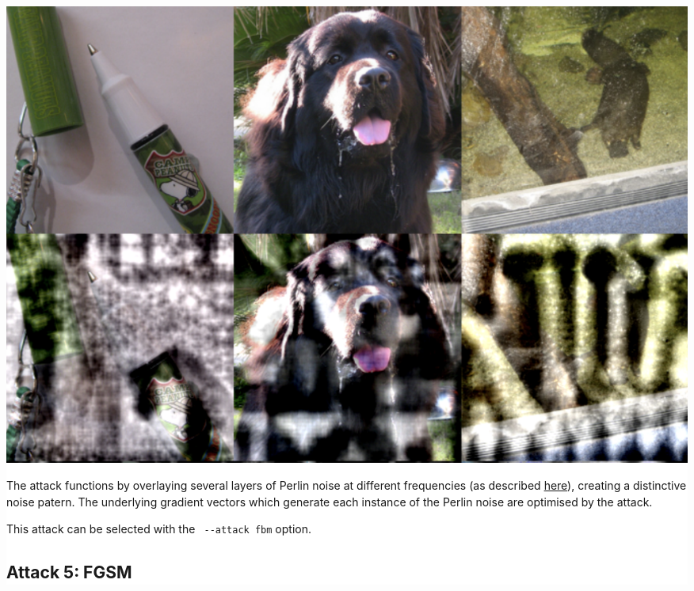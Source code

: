 ![fbm attack with epsilon = 1](/docs/attack_images/fbm.png)

The attack functions by overlaying several layers of Perlin noise at different frequencies (as described [here](https://thebookofshaders.com/13/)), creating a distinctive noise patern. 
The underlying gradient vectors which generate each instance of the Perlin noise are optimised by the attack. 

This attack can be selected with the  `` --attack fbm`` option.

## Attack 5: FGSM